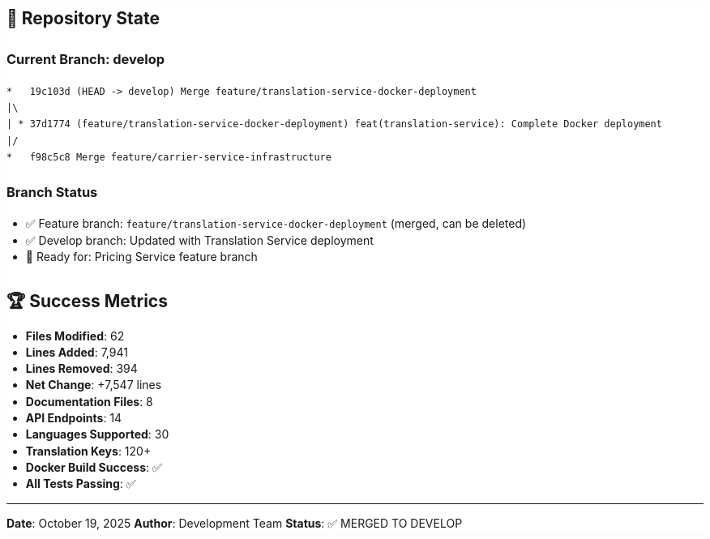 ## 📁 Repository State

### Current Branch: develop
```
*   19c103d (HEAD -> develop) Merge feature/translation-service-docker-deployment
|\  
| * 37d1774 (feature/translation-service-docker-deployment) feat(translation-service): Complete Docker deployment
|/  
*   f98c5c8 Merge feature/carrier-service-infrastructure
```

### Branch Status
- ✅ Feature branch: `feature/translation-service-docker-deployment` (merged, can be deleted)
- ✅ Develop branch: Updated with Translation Service deployment
- 📌 Ready for: Pricing Service feature branch

## 🏆 Success Metrics

- **Files Modified**: 62
- **Lines Added**: 7,941
- **Lines Removed**: 394
- **Net Change**: +7,547 lines
- **Documentation Files**: 8
- **API Endpoints**: 14
- **Languages Supported**: 30
- **Translation Keys**: 120+
- **Docker Build Success**: ✅
- **All Tests Passing**: ✅

---

**Date**: October 19, 2025
**Author**: Development Team
**Status**: ✅ MERGED TO DEVELOP
